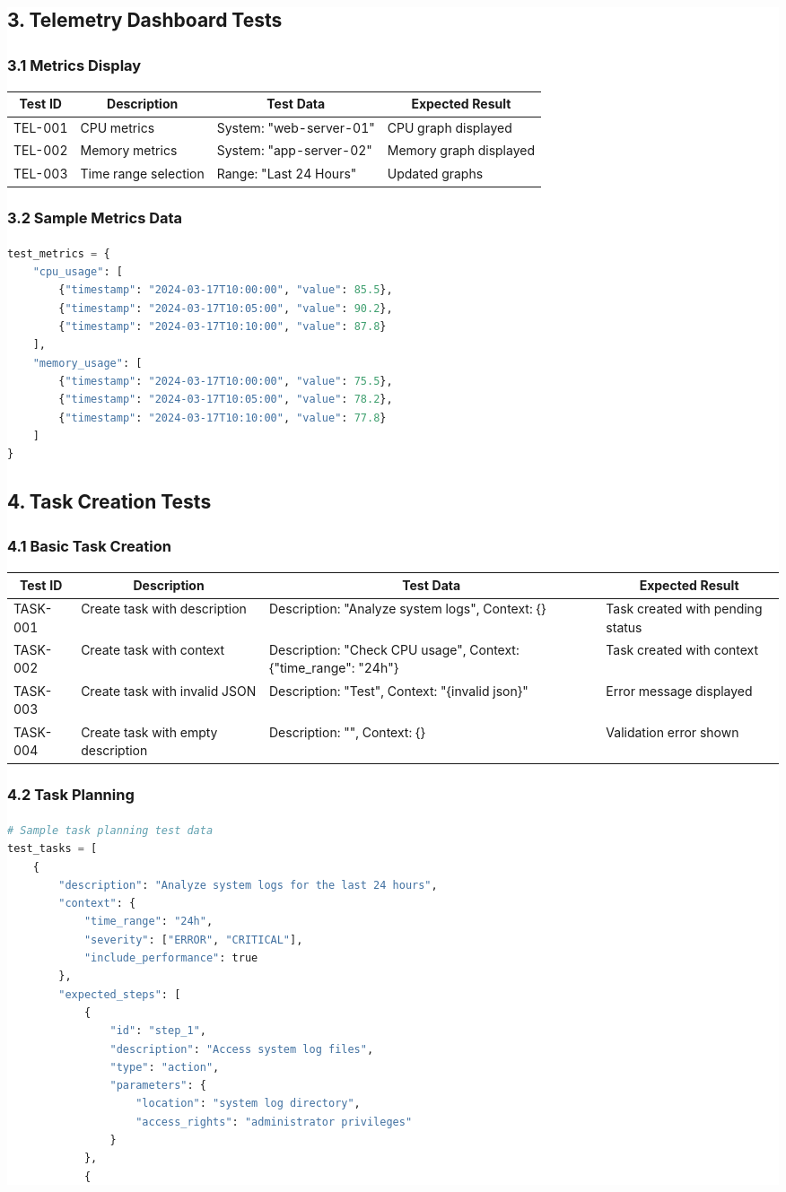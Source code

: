 ## 3. Telemetry Dashboard Tests

### 3.1 Metrics Display
| Test ID | Description | Test Data | Expected Result |
|---------|-------------|-----------|-----------------|
| TEL-001 | CPU metrics | System: "web-server-01" | CPU graph displayed |
| TEL-002 | Memory metrics | System: "app-server-02" | Memory graph displayed |
| TEL-003 | Time range selection | Range: "Last 24 Hours" | Updated graphs |

### 3.2 Sample Metrics Data
```python
test_metrics = {
    "cpu_usage": [
        {"timestamp": "2024-03-17T10:00:00", "value": 85.5},
        {"timestamp": "2024-03-17T10:05:00", "value": 90.2},
        {"timestamp": "2024-03-17T10:10:00", "value": 87.8}
    ],
    "memory_usage": [
        {"timestamp": "2024-03-17T10:00:00", "value": 75.5},
        {"timestamp": "2024-03-17T10:05:00", "value": 78.2},
        {"timestamp": "2024-03-17T10:10:00", "value": 77.8}
    ]
}
```

## 4. Task Creation Tests

### 4.1 Basic Task Creation
| Test ID | Description | Test Data | Expected Result |
|---------|-------------|-----------|-----------------|
| TASK-001 | Create task with description | Description: "Analyze system logs", Context: {} | Task created with pending status |
| TASK-002 | Create task with context | Description: "Check CPU usage", Context: {"time_range": "24h"} | Task created with context |
| TASK-003 | Create task with invalid JSON | Description: "Test", Context: "{invalid json}" | Error message displayed |
| TASK-004 | Create task with empty description | Description: "", Context: {} | Validation error shown |

### 4.2 Task Planning
```python
# Sample task planning test data
test_tasks = [
    {
        "description": "Analyze system logs for the last 24 hours",
        "context": {
            "time_range": "24h",
            "severity": ["ERROR", "CRITICAL"],
            "include_performance": true
        },
        "expected_steps": [
            {
                "id": "step_1",
                "description": "Access system log files",
                "type": "action",
                "parameters": {
                    "location": "system log directory",
                    "access_rights": "administrator privileges"
                }
            },
            {
```